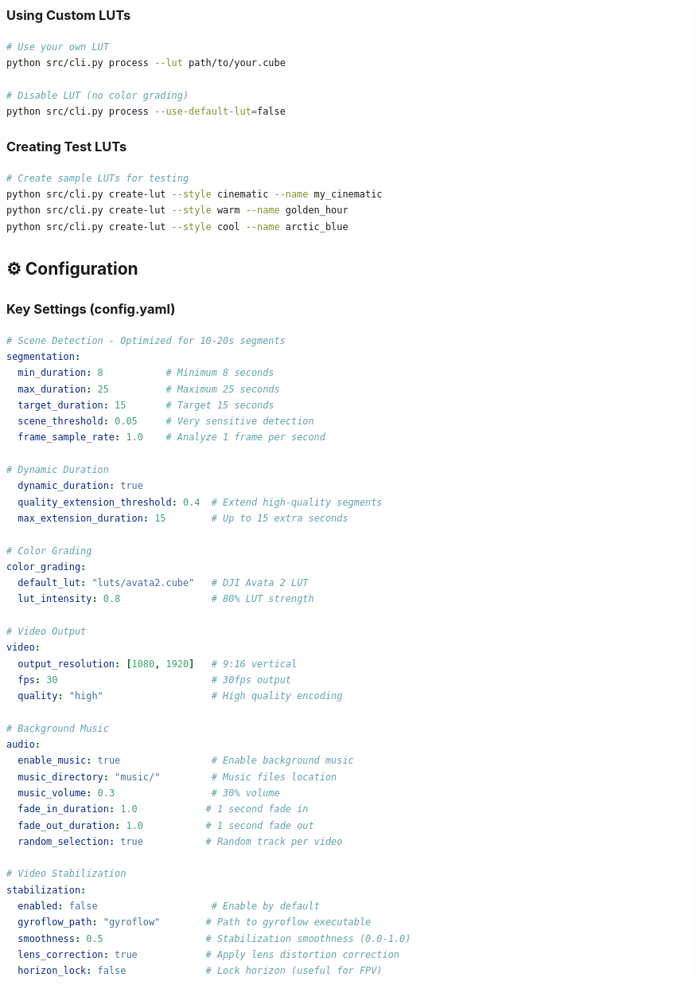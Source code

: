 ### Using Custom LUTs

```bash
# Use your own LUT
python src/cli.py process --lut path/to/your.cube

# Disable LUT (no color grading)
python src/cli.py process --use-default-lut=false
```

### Creating Test LUTs

```bash
# Create sample LUTs for testing
python src/cli.py create-lut --style cinematic --name my_cinematic
python src/cli.py create-lut --style warm --name golden_hour
python src/cli.py create-lut --style cool --name arctic_blue
```

## ⚙️ Configuration

### Key Settings (config.yaml)

```yaml
# Scene Detection - Optimized for 10-20s segments
segmentation:
  min_duration: 8           # Minimum 8 seconds
  max_duration: 25          # Maximum 25 seconds
  target_duration: 15       # Target 15 seconds
  scene_threshold: 0.05     # Very sensitive detection
  frame_sample_rate: 1.0    # Analyze 1 frame per second

# Dynamic Duration
  dynamic_duration: true
  quality_extension_threshold: 0.4  # Extend high-quality segments
  max_extension_duration: 15        # Up to 15 extra seconds

# Color Grading
color_grading:
  default_lut: "luts/avata2.cube"   # DJI Avata 2 LUT
  lut_intensity: 0.8                # 80% LUT strength

# Video Output
video:
  output_resolution: [1080, 1920]   # 9:16 vertical
  fps: 30                           # 30fps output
  quality: "high"                   # High quality encoding

# Background Music
audio:
  enable_music: true                # Enable background music
  music_directory: "music/"         # Music files location
  music_volume: 0.3                 # 30% volume
  fade_in_duration: 1.0            # 1 second fade in
  fade_out_duration: 1.0           # 1 second fade out
  random_selection: true           # Random track per video

# Video Stabilization
stabilization:
  enabled: false                    # Enable by default
  gyroflow_path: "gyroflow"        # Path to gyroflow executable
  smoothness: 0.5                  # Stabilization smoothness (0.0-1.0)
  lens_correction: true            # Apply lens distortion correction
  horizon_lock: false              # Lock horizon (useful for FPV)
```